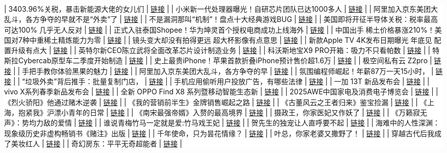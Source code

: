 | 3403.96%关税，暴击新能源大佬的女儿们 | [链接](https://finance.sina.com.cn/tech/roll/2025-05-06/doc-inevrvkr4346751.shtml) |
| 小米新一代处理器曝光！自研芯片团队已达1000多人 | [链接](https://finance.sina.com.cn/tech/discovery/2025-05-06/doc-inevrraw7288696.shtml) |
| 阿里加入京东美团大乱斗，各方争夺的早就不是“外卖”了 | [链接](https://finance.sina.com.cn/tech/csj/2025-05-06/doc-inevqyfh2362366.shtml) |
| 不是漏洞那叫“机制”！盘点十大经典游戏BUG | [链接](https://finance.sina.com.cn/tech/roll/2025-05-05/doc-inevpsmr5303379.shtml) |
| 美国即将开征半导体关税：税率最高可达100% 几乎无人反对 | [链接](https://finance.sina.com.cn/tech/roll/2025-05-06/doc-inevpncr5981543.shtml) |
| 正式入驻泰国Shopee！华为坤灵首个授权电商成功上线海外 | [链接](https://finance.sina.com.cn/tech/discovery/2025-05-06/doc-inevpnct5412892.shtml) |
| 中国出手 稀土价格暴涨210%！美国对7种中重稀土精炼能力为零 | [链接](https://finance.sina.com.cn/tech/discovery/2025-05-06/doc-inevpfvt6089351.shtml) |
| 镜头变大却没有拍得更远 超大杯影像有点意思 | [链接](https://finance.sina.com.cn/tech/digi/2025-03-18/doc-inepywac3176188.shtml) |
| 新款Apple TV 4K发布日期曝光 年底见 配置升级有点大 | [链接](https://finance.sina.com.cn/tech/roll/2025-03-18/doc-inepznxw6965285.shtml) |
| 英特尔新CEO陈立武将全面改革芯片设计制造业务 | [链接](https://finance.sina.com.cn/tech/digi/2025-03-18/doc-inepyfem3488852.shtml) |
| 科沃斯地宝X9 PRO开箱：吸力不只看帕数 | [链接](https://video.sina.com.cn/p/tech/2025-03-18/detail-inepyfem3478966.d.html) |
| 特斯拉Cybercab原型车二季度开始制造 | [链接](https://finance.sina.com.cn/tech/roll/2025-03-18/doc-inepztfp8861050.shtml) |
| 史上最贵iPhone！苹果首款折叠iPhone预计售价超1.6万 | [链接](https://finance.sina.com.cn/tech/roll/2025-03-18/doc-inepztfu6857972.shtml) |
| 极空间私有云 Z2pro | [链接](https://zhongce.sina.com.cn/) |
| 手把手教你体验黑果的魅力 | [链接](https://zhongce.sina.com.cn/article/view/171568/) |
| 阿里加入京东美团大乱斗，各方争夺的早 | [链接](https://finance.sina.com.cn/tech/csj/2025-05-06/doc-inevqyfh2362366.shtml) |
| 氛围编程师崛起！年薪87万一天15小时， | [链接](https://finance.sina.com.cn/tech/csj/2025-03-24/doc-inequazk7708302.shtml) |
| “垃圾外卖”背后推手：批量复制门店， | [链接](https://finance.sina.com.cn/tech/csj/2024-11-01/doc-incupzme1953714.shtml) |
| 手机应用偷听用户投放广告，有哪些法律 | [链接](https://finance.sina.com.cn/tech/csj/2024-10-22/doc-inctmnkw1569392.shtml) |
| 一加 13T 新品发布会 | [链接](https://tech.sina.com.cn/zt_d/oneplus13t_0424) |
| vivo X系列春季新品发布会 | [链接](https://tech.sina.com.cn/zt_d/vivo_x_2025) |
| 全新 OPPO Find X8 系列暨移动智能生态新 | [链接](https://tech.sina.com.cn/zt_d/oppofindx8s_0408) |
| 2025AWE中国家电及消费电子博览会 | [链接](https://tech.sina.com.cn/zt_d/awe2025) |
| 《烈火骄阳》他通过赌木逆袭 | [链接](http://vip.book.sina.com.cn/weibobook/sina_reader.php?bid=5429610) |
| 《我的营销前半生》金牌销售崛起之路 | [链接](http://vip.book.sina.com.cn/weibobook/sina_reader.php?bid=5393849) |
| 《古董风云之王者归来》鉴宝捡漏 | [链接](http://vip.book.sina.com.cn/weibobook/sina_reader.php?bid=5424262) |
| 《上海，抱紧我》沪漂小青年的日常 | [链接](http://vip.book.sina.com.cn/weibobook/sina_reader.php?bid=5419763) |
| 《南宋最强帝婿》入赘的最高境界 | [链接](http://vip.book.sina.com.cn/weibobook/sina_reader.php?bid=5421703  ) |
| 摄政王，你家医妃又作妖了 | [链接](http://vip.book.sina.com.cn/weibobook/sina_reader.php?bid=5430306) |
| 《万籁寂无声》：势均力敌的爱情 | [链接](http://vip.book.sina.com.cn/weibobook/sina_reader.php?bid=5639692) |
| 谁说青梅竹马一定就是爱:竹马戏王妃 | [链接](http://vip.book.sina.com.cn/weibobook/vipc.php?bid=203629) |
| 贺先生的独宠让人直呼要不起 | [链接](http://vip.book.sina.com.cn/weibobook/sina_reader.php?bid=5417440) |
| 海难中的人性深渊：现象级历史非虚构畅销书《赌注》出版 | [链接](http://book.sina.com.cn/zixun/2025-05-06/doc-inevrepe2304862.shtml) |
| 千年使命，只为昙花情缘？ | [链接](https://vip.book.sina.com.cn/weibobook/vipc.php?bid=5364727) |
| 叶总，你家老婆又撒野了！ | [链接](http://vip.book.sina.com.cn/weibobook/sina_reader.php?bid=5430453) |
| 穿越古代后我成了美妆红人 | [链接](http://vip.book.sina.com.cn/weibobook/sina_reader.php?bid=5430515) |
| 奇幻房东：平平无奇超能者 | [链接](http://vip.book.sina.com.cn/weibobook/sina_reader.php?bid=5387021) |